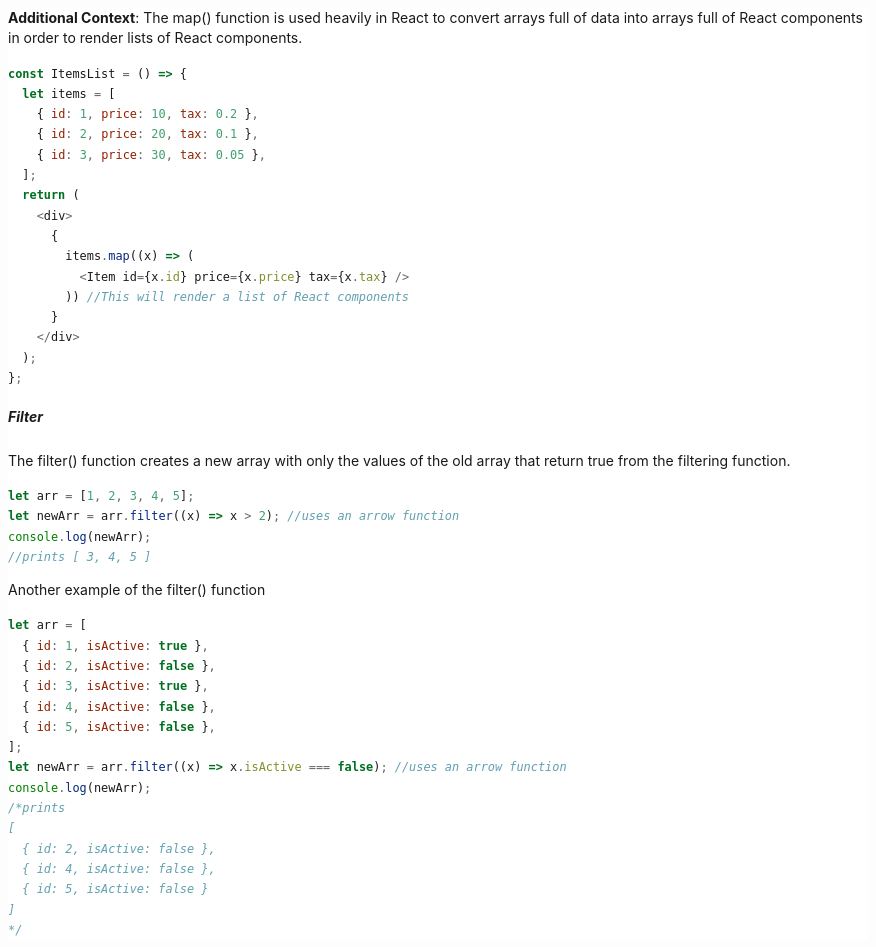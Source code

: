 **Additional Context**: The map() function is used heavily in React to convert arrays full of data into arrays full of React components in order to render lists of React components.

```js
const ItemsList = () => {
  let items = [
    { id: 1, price: 10, tax: 0.2 },
    { id: 2, price: 20, tax: 0.1 },
    { id: 3, price: 30, tax: 0.05 },
  ];
  return (
    <div>
      {
        items.map((x) => (
          <Item id={x.id} price={x.price} tax={x.tax} />
        )) //This will render a list of React components
      }
    </div>
  );
};

```


##### Filter
The filter() function creates a new array with only the values of the old array that return true from the filtering function.

```js
let arr = [1, 2, 3, 4, 5];
let newArr = arr.filter((x) => x > 2); //uses an arrow function
console.log(newArr);
//prints [ 3, 4, 5 ]

```


Another example of the filter() function
```js
let arr = [
  { id: 1, isActive: true },
  { id: 2, isActive: false },
  { id: 3, isActive: true },
  { id: 4, isActive: false },
  { id: 5, isActive: false },
];
let newArr = arr.filter((x) => x.isActive === false); //uses an arrow function
console.log(newArr);
/*prints 
[
  { id: 2, isActive: false },
  { id: 4, isActive: false },
  { id: 5, isActive: false }
]
*/
```
